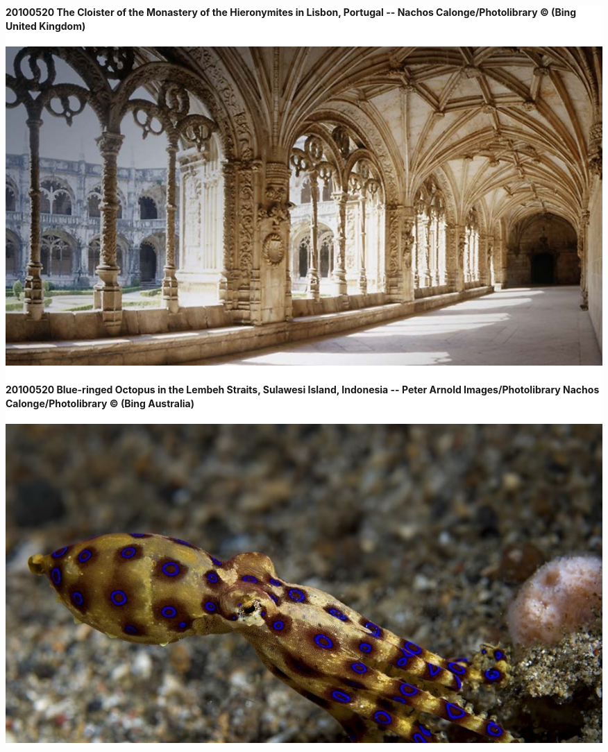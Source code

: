 #### 20100520 The Cloister of the Monastery of the Hieronymites  in Lisbon, Portugal -- Nachos Calonge/Photolibrary © (Bing United Kingdom)

![](20100520_Hieronymites.jpg)

#### 20100520 Blue-ringed Octopus in the Lembeh Straits, Sulawesi Island, Indonesia -- Peter Arnold Images/Photolibrary Nachos Calonge/Photolibrary © (Bing Australia)

![](20100520_Blue-ringedOctopus.jpg)
